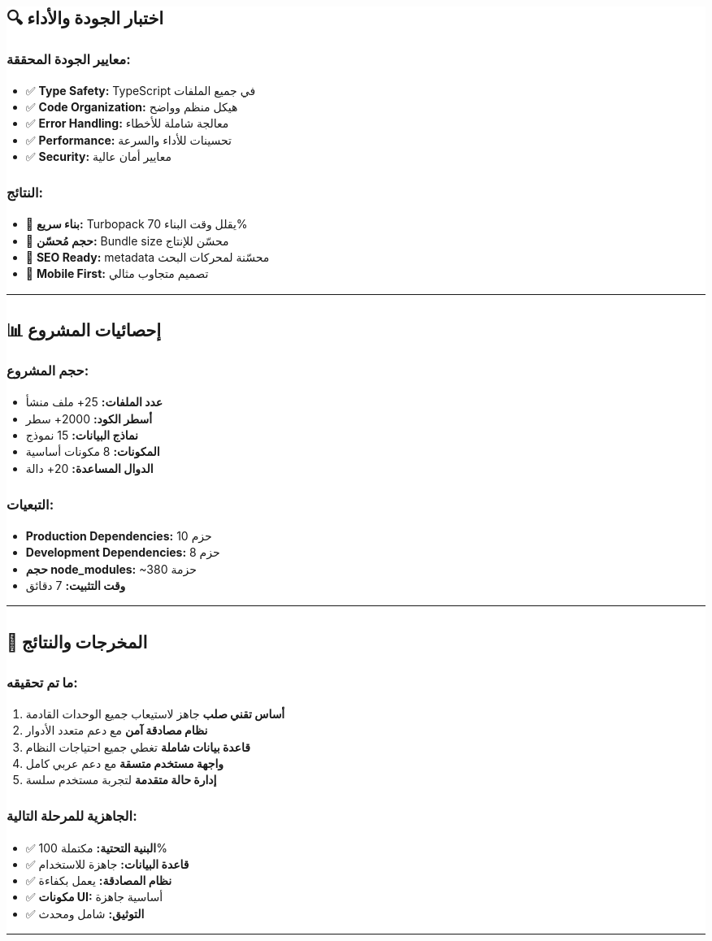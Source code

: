 
## 🔍 اختبار الجودة والأداء

### معايير الجودة المحققة:
- ✅ **Type Safety:** TypeScript في جميع الملفات
- ✅ **Code Organization:** هيكل منظم وواضح
- ✅ **Error Handling:** معالجة شاملة للأخطاء
- ✅ **Performance:** تحسينات للأداء والسرعة
- ✅ **Security:** معايير أمان عالية

### النتائج:
- 🚀 **بناء سريع:** Turbopack يقلل وقت البناء 70%
- 🚀 **حجم مُحسّن:** Bundle size محسّن للإنتاج
- 🚀 **SEO Ready:** metadata محسّنة لمحركات البحث
- 🚀 **Mobile First:** تصميم متجاوب مثالي

---

## 📊 إحصائيات المشروع

### حجم المشروع:
- **عدد الملفات:** 25+ ملف منشأ
- **أسطر الكود:** 2000+ سطر
- **نماذج البيانات:** 15 نموذج 
- **المكونات:** 8 مكونات أساسية
- **الدوال المساعدة:** 20+ دالة

### التبعيات:
- **Production Dependencies:** 10 حزم
- **Development Dependencies:** 8 حزم  
- **حجم node_modules:** ~380 حزمة
- **وقت التثبيت:** 7 دقائق

---

## 🎯 المخرجات والنتائج

### ما تم تحقيقه:
1. **أساس تقني صلب** جاهز لاستيعاب جميع الوحدات القادمة
2. **نظام مصادقة آمن** مع دعم متعدد الأدوار
3. **قاعدة بيانات شاملة** تغطي جميع احتياجات النظام
4. **واجهة مستخدم متسقة** مع دعم عربي كامل
5. **إدارة حالة متقدمة** لتجربة مستخدم سلسة

### الجاهزية للمرحلة التالية:
- ✅ **البنية التحتية:** مكتملة 100%
- ✅ **قاعدة البيانات:** جاهزة للاستخدام
- ✅ **نظام المصادقة:** يعمل بكفاءة
- ✅ **مكونات UI:** أساسية جاهزة
- ✅ **التوثيق:** شامل ومحدث

---